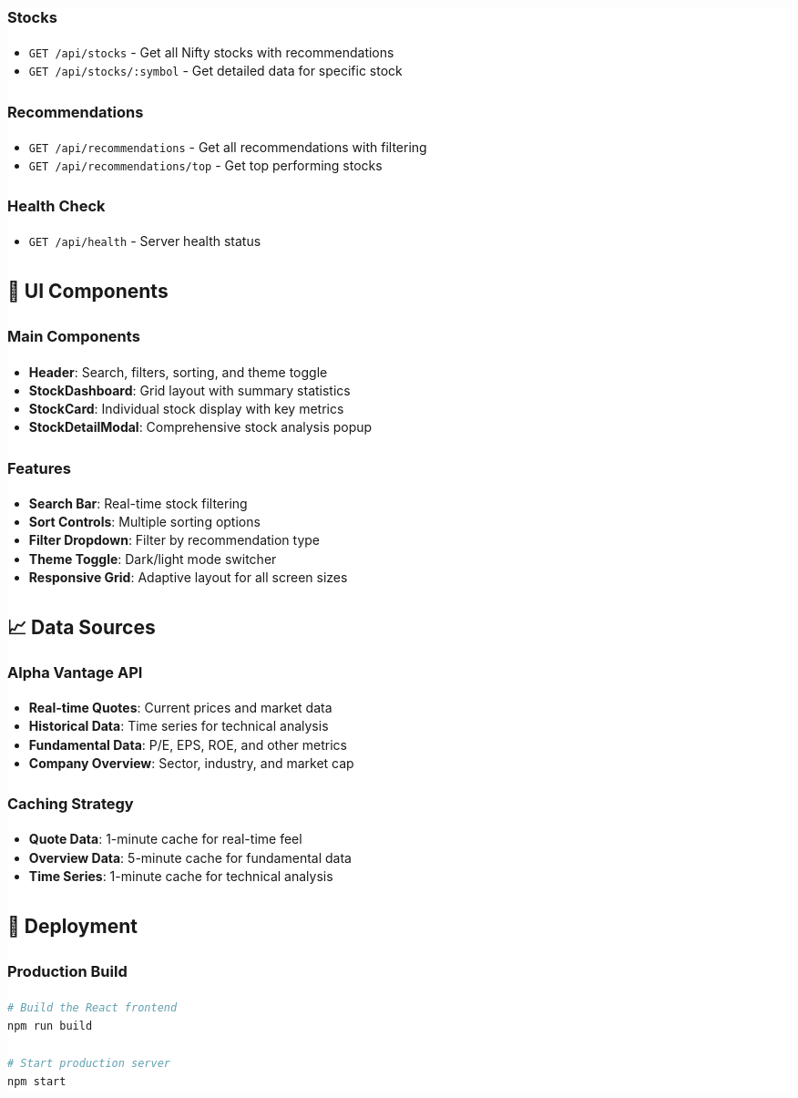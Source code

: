 ### Stocks
- `GET /api/stocks` - Get all Nifty stocks with recommendations
- `GET /api/stocks/:symbol` - Get detailed data for specific stock

### Recommendations
- `GET /api/recommendations` - Get all recommendations with filtering
- `GET /api/recommendations/top` - Get top performing stocks

### Health Check
- `GET /api/health` - Server health status

## 🎨 UI Components

### Main Components
- **Header**: Search, filters, sorting, and theme toggle
- **StockDashboard**: Grid layout with summary statistics
- **StockCard**: Individual stock display with key metrics
- **StockDetailModal**: Comprehensive stock analysis popup

### Features
- **Search Bar**: Real-time stock filtering
- **Sort Controls**: Multiple sorting options
- **Filter Dropdown**: Filter by recommendation type
- **Theme Toggle**: Dark/light mode switcher
- **Responsive Grid**: Adaptive layout for all screen sizes

## 📈 Data Sources

### Alpha Vantage API
- **Real-time Quotes**: Current prices and market data
- **Historical Data**: Time series for technical analysis
- **Fundamental Data**: P/E, EPS, ROE, and other metrics
- **Company Overview**: Sector, industry, and market cap

### Caching Strategy
- **Quote Data**: 1-minute cache for real-time feel
- **Overview Data**: 5-minute cache for fundamental data
- **Time Series**: 1-minute cache for technical analysis

## 🚀 Deployment

### Production Build
```bash
# Build the React frontend
npm run build

# Start production server
npm start
```
